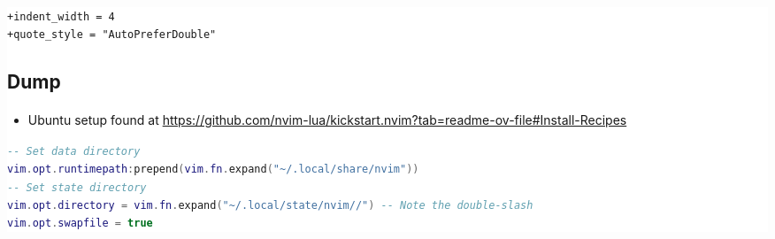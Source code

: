 ```gitdiff
+indent_width = 4
+quote_style = "AutoPreferDouble"
```

## Dump

- Ubuntu setup found at <https://github.com/nvim-lua/kickstart.nvim?tab=readme-ov-file#Install-Recipes>

```lua
-- Set data directory
vim.opt.runtimepath:prepend(vim.fn.expand("~/.local/share/nvim"))
-- Set state directory
vim.opt.directory = vim.fn.expand("~/.local/state/nvim//") -- Note the double-slash
vim.opt.swapfile = true
```
